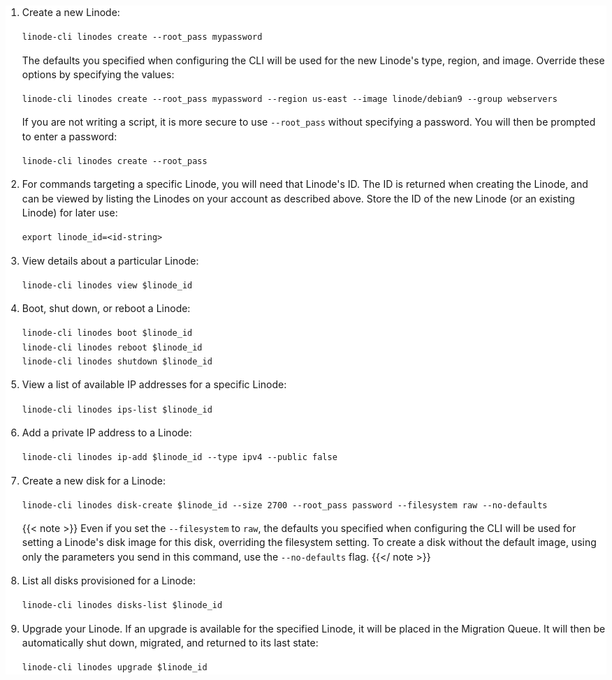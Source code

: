 1.  Create a new Linode:

        linode-cli linodes create --root_pass mypassword

    The defaults you specified when configuring the CLI will be used for the new Linode's type, region, and image. Override these options by specifying the values:

        linode-cli linodes create --root_pass mypassword --region us-east --image linode/debian9 --group webservers

    If you are not writing a script, it is more secure to use `--root_pass` without specifying a password. You will then be prompted to enter a password:

        linode-cli linodes create --root_pass

1.  For commands targeting a specific Linode, you will need that Linode's ID. The ID is returned when creating the Linode, and can be viewed by listing the Linodes on your account as described above. Store the ID of the new Linode (or an existing Linode) for later use:

        export linode_id=<id-string>

1.  View details about a particular Linode:

        linode-cli linodes view $linode_id

1.  Boot, shut down, or reboot a Linode:

        linode-cli linodes boot $linode_id
        linode-cli linodes reboot $linode_id
        linode-cli linodes shutdown $linode_id

1.  View a list of available IP addresses for a specific Linode:

        linode-cli linodes ips-list $linode_id

1.  Add a private IP address to a Linode:

        linode-cli linodes ip-add $linode_id --type ipv4 --public false

1.  Create a new disk for a Linode:

        linode-cli linodes disk-create $linode_id --size 2700 --root_pass password --filesystem raw --no-defaults

    {{< note >}}
Even if you set the `--filesystem` to `raw`, the defaults you specified when configuring the CLI will be used for setting a Linode's disk image for this disk, overriding the filesystem setting. To create a disk without the default image, using only the parameters you send in this command, use the `--no-defaults` flag.
{{</ note >}}

1.  List all disks provisioned for a Linode:

        linode-cli linodes disks-list $linode_id

1.  Upgrade your Linode. If an upgrade is available for the specified Linode, it will be placed in the Migration Queue. It will then be automatically shut down, migrated, and returned to its last state:

        linode-cli linodes upgrade $linode_id
